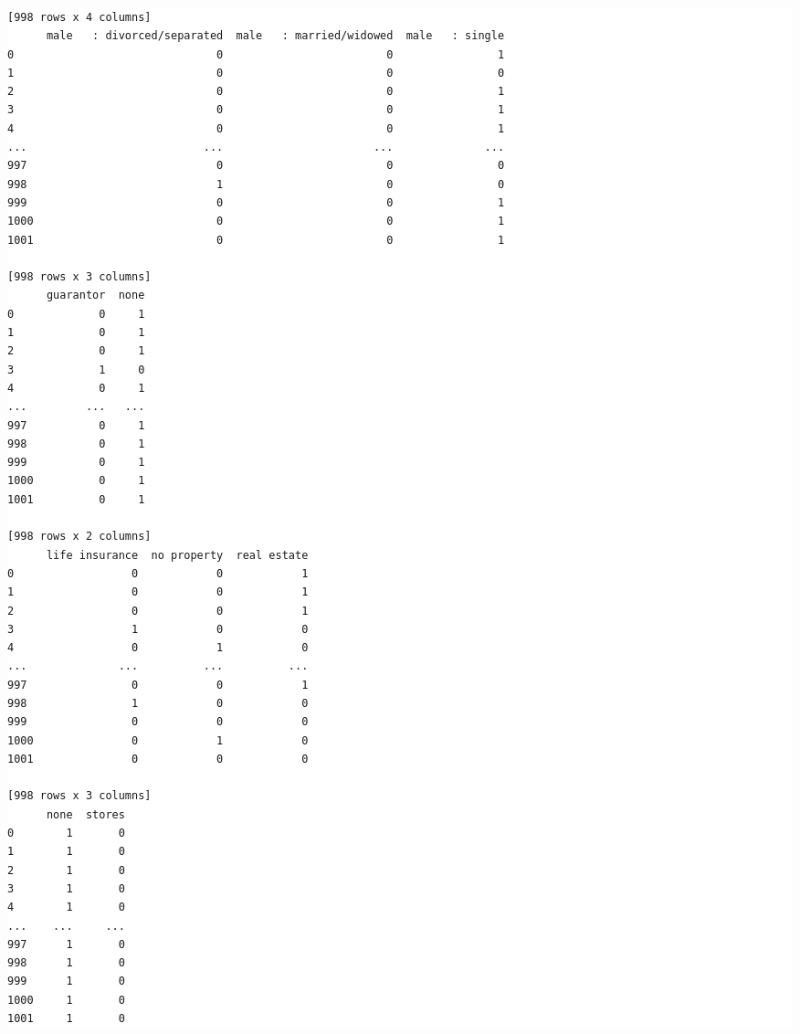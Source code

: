     [998 rows x 4 columns]
          male   : divorced/separated  male   : married/widowed  male   : single
    0                               0                         0                1
    1                               0                         0                0
    2                               0                         0                1
    3                               0                         0                1
    4                               0                         0                1
    ...                           ...                       ...              ...
    997                             0                         0                0
    998                             1                         0                0
    999                             0                         0                1
    1000                            0                         0                1
    1001                            0                         0                1
    
    [998 rows x 3 columns]
          guarantor  none
    0             0     1
    1             0     1
    2             0     1
    3             1     0
    4             0     1
    ...         ...   ...
    997           0     1
    998           0     1
    999           0     1
    1000          0     1
    1001          0     1
    
    [998 rows x 2 columns]
          life insurance  no property  real estate
    0                  0            0            1
    1                  0            0            1
    2                  0            0            1
    3                  1            0            0
    4                  0            1            0
    ...              ...          ...          ...
    997                0            0            1
    998                1            0            0
    999                0            0            0
    1000               0            1            0
    1001               0            0            0
    
    [998 rows x 3 columns]
          none  stores
    0        1       0
    1        1       0
    2        1       0
    3        1       0
    4        1       0
    ...    ...     ...
    997      1       0
    998      1       0
    999      1       0
    1000     1       0
    1001     1       0
    
